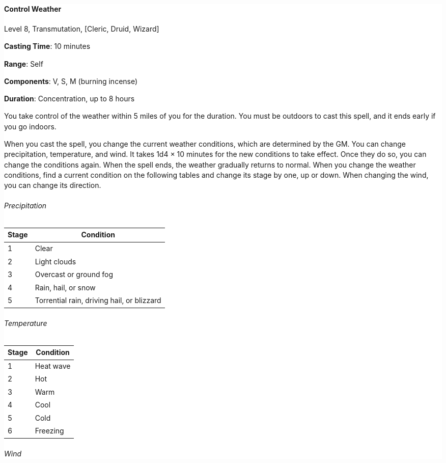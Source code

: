 #### Control Weather

Level 8, Transmutation, [Cleric, Druid, Wizard]

**Casting Time**: 10 minutes

**Range**: Self

**Components**: V, S, M (burning incense)

**Duration**: Concentration, up to 8 hours

You take control of the weather within 5 miles of you for the duration. You must be outdoors to cast this spell, and it
ends early if you go indoors.

When you cast the spell, you change the current weather conditions, which are determined by the GM. You can change
precipitation, temperature, and wind. It takes 1d4 × 10 minutes for the new conditions to take effect. Once they do so,
you can change the conditions again. When the spell ends, the weather gradually returns to normal.
When you change the weather conditions, find a current condition on the following tables and change its stage by one, up
or down. When changing the wind, you can change its direction.

###### Precipitation

| Stage | Condition                                   |
|-------|---------------------------------------------|
| 1     | 	Clear                                      |
| 2     | 	Light clouds                               |
| 3     | 	Overcast or ground fog                     |
| 4     | 	Rain, hail, or snow                        |
| 5     | 	Torrential rain, driving hail, or blizzard |

###### Temperature

| Stage | Condition  |
|-------|------------|
| 1     | 	Heat wave |
| 2     | 	Hot       |
| 3     | 	Warm      |
| 4     | 	Cool      |
| 5     | 	Cold      |
| 6     | 	Freezing  |

###### Wind
